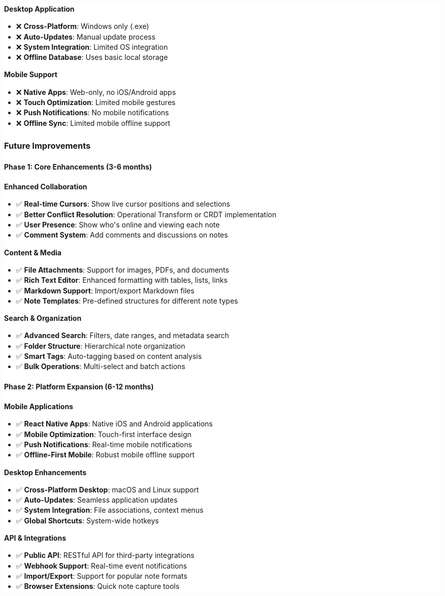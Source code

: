 **Desktop Application**
- ❌ **Cross-Platform**: Windows only (.exe)
- ❌ **Auto-Updates**: Manual update process
- ❌ **System Integration**: Limited OS integration
- ❌ **Offline Database**: Uses basic local storage

**Mobile Support**
- ❌ **Native Apps**: Web-only, no iOS/Android apps
- ❌ **Touch Optimization**: Limited mobile gestures
- ❌ **Push Notifications**: No mobile notifications
- ❌ **Offline Sync**: Limited mobile offline support

### Future Improvements

#### Phase 1: Core Enhancements (3-6 months)

**Enhanced Collaboration**
- ✅ **Real-time Cursors**: Show live cursor positions and selections
- ✅ **Better Conflict Resolution**: Operational Transform or CRDT implementation
- ✅ **User Presence**: Show who's online and viewing each note
- ✅ **Comment System**: Add comments and discussions on notes

**Content & Media**
- ✅ **File Attachments**: Support for images, PDFs, and documents
- ✅ **Rich Text Editor**: Enhanced formatting with tables, lists, links
- ✅ **Markdown Support**: Import/export Markdown files
- ✅ **Note Templates**: Pre-defined structures for different note types

**Search & Organization**
- ✅ **Advanced Search**: Filters, date ranges, and metadata search
- ✅ **Folder Structure**: Hierarchical note organization
- ✅ **Smart Tags**: Auto-tagging based on content analysis
- ✅ **Bulk Operations**: Multi-select and batch actions

#### Phase 2: Platform Expansion (6-12 months)

**Mobile Applications**
- ✅ **React Native Apps**: Native iOS and Android applications
- ✅ **Mobile Optimization**: Touch-first interface design
- ✅ **Push Notifications**: Real-time mobile notifications
- ✅ **Offline-First Mobile**: Robust mobile offline support

**Desktop Enhancements**
- ✅ **Cross-Platform Desktop**: macOS and Linux support
- ✅ **Auto-Updates**: Seamless application updates
- ✅ **System Integration**: File associations, context menus
- ✅ **Global Shortcuts**: System-wide hotkeys

**API & Integrations**
- ✅ **Public API**: RESTful API for third-party integrations
- ✅ **Webhook Support**: Real-time event notifications
- ✅ **Import/Export**: Support for popular note formats
- ✅ **Browser Extensions**: Quick note capture tools
